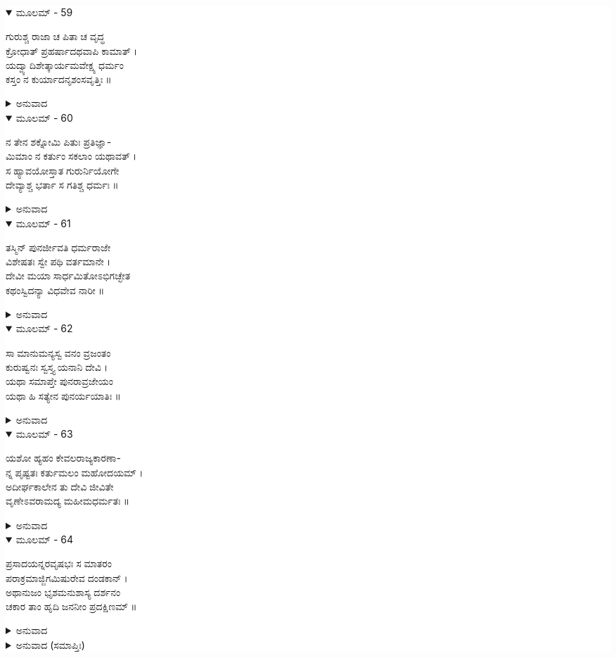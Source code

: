 <details open><summary>ಮೂಲಮ್ - 59</summary>

ಗುರುಶ್ಚ ರಾಜಾ ಚ ಪಿತಾ ಚ ವೃದ್ಧ  
ಕ್ರೋಧಾತ್ ಪ್ರಹರ್ಷಾದಥವಾಪಿ ಕಾಮಾತ್ ।  
ಯದ್ವ್ಯಾದಿಶೇತ್ಕಾರ್ಯಮವೇಕ್ಷ್ಯ ಧರ್ಮಂ  
ಕಸ್ತಂ ನ ಕುರ್ಯಾದನೃಶಂಸವೃತ್ತಿಃ ॥
</details>

<details><summary>ಅನುವಾದ</summary></details>

<details open><summary>ಮೂಲಮ್ - 60</summary>

ನ ತೇನ ಶಕ್ನೋಮಿ ಪಿತುಃ ಪ್ರತಿಜ್ಞಾ-  
ಮಿಮಾಂ ನ ಕರ್ತುಂ ಸಕಲಾಂ ಯಥಾವತ್ ।  
ಸ ಹ್ಯಾವಯೋಸ್ತಾತ ಗುರುರ್ನಿಯೋಗೇ  
ದೇವ್ಯಾಶ್ಚ ಭರ್ತಾ ಸ ಗತಿಶ್ಚ ಧರ್ಮಃ ॥
</details>

<details><summary>ಅನುವಾದ</summary></details>

<details open><summary>ಮೂಲಮ್ - 61</summary>

ತಸ್ಮಿನ್ ಪುನರ್ಜೀವತಿ ಧರ್ಮರಾಜೇ  
ವಿಶೇಷತಃ ಸ್ವೇ ಪಥಿ ವರ್ತಮಾನೇ ।  
ದೇವೀ ಮಯಾ ಸಾರ್ಧಮಿತೋಽಭಿಗಚ್ಛೇತ  
ಕಥಂಸ್ವಿದನ್ಯಾ ವಿಧವೇವ ನಾರೀ ॥
</details>

<details><summary>ಅನುವಾದ</summary></details>

<details open><summary>ಮೂಲಮ್ - 62</summary>

ಸಾ ಮಾನುಮನ್ಯಸ್ವ ವನಂ ವ್ರಜಂತಂ  
ಕುರುಷ್ವನಃ ಸ್ವಸ್ತ್ಯ ಯನಾನಿ ದೇವಿ ।  
ಯಥಾ ಸಮಾಪ್ತೇ ಪುನರಾವ್ರಜೇಯಂ  
ಯಥಾ ಹಿ ಸತ್ಯೇನ ಪುನರ್ಯಯಾತಿಃ ॥
</details>

<details><summary>ಅನುವಾದ</summary></details>

<details open><summary>ಮೂಲಮ್ - 63</summary>

ಯಶೋ ಹ್ಯಹಂ ಕೇವಲರಾಜ್ಯಕಾರಣಾ-  
ನ್ನ ಪೃಷ್ಟತಃ ಕರ್ತುಮಲಂ ಮಹೋದಯಮ್ ।  
ಅದೀರ್ಘಕಾಲೇನ ತು ದೇವಿ ಜೀವಿತೇ  
ವೃಣೇಽವರಾಮದ್ಯ ಮಹೀಮಧರ್ಮತಃ ॥
</details>

<details><summary>ಅನುವಾದ</summary></details>

<details open><summary>ಮೂಲಮ್ - 64</summary>

ಪ್ರಸಾದಯನ್ನರವೃಷಭಃ ಸ ಮಾತರಂ  
ಪರಾಕ್ರಮಾಜ್ಜಿಗಮಿಷುರೇವ ದಂಡಕಾನ್ ।  
ಅಥಾನುಜಂ ಭೃಶಮನುಶಾಸ್ಯ ದರ್ಶನಂ  
ಚಕಾರ ತಾಂ ಹೃದಿ ಜನನೀಂ ಪ್ರದಕ್ಷಿಣಮ್ ॥
</details>

<details><summary>ಅನುವಾದ</summary></details>

<details><summary>ಅನುವಾದ (ಸಮಾಪ್ತಿಃ)</summary></details>
